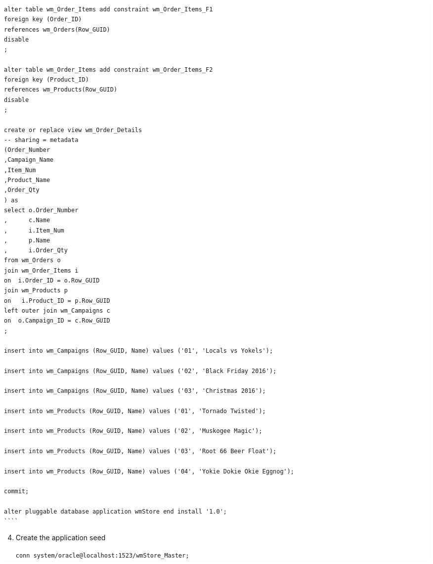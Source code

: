     alter table wm_Order_Items add constraint wm_Order_Items_F1 
    foreign key (Order_ID)
    references wm_Orders(Row_GUID)
    disable
    ;

    alter table wm_Order_Items add constraint wm_Order_Items_F2 
    foreign key (Product_ID)
    references wm_Products(Row_GUID)
    disable
    ;

    create or replace view wm_Order_Details
    -- sharing = metadata
    (Order_Number
    ,Campaign_Name
    ,Item_Num
    ,Product_Name
    ,Order_Qty
    ) as
    select o.Order_Number
    ,      c.Name
    ,      i.Item_Num
    ,      p.Name
    ,      i.Order_Qty
    from wm_Orders o
    join wm_Order_Items i
    on  i.Order_ID = o.Row_GUID
    join wm_Products p
    on   i.Product_ID = p.Row_GUID
    left outer join wm_Campaigns c
    on  o.Campaign_ID = c.Row_GUID
    ;

    insert into wm_Campaigns (Row_GUID, Name) values ('01', 'Locals vs Yokels');

    insert into wm_Campaigns (Row_GUID, Name) values ('02', 'Black Friday 2016');

    insert into wm_Campaigns (Row_GUID, Name) values ('03', 'Christmas 2016');

    insert into wm_Products (Row_GUID, Name) values ('01', 'Tornado Twisted');

    insert into wm_Products (Row_GUID, Name) values ('02', 'Muskogee Magic');

    insert into wm_Products (Row_GUID, Name) values ('03', 'Root 66 Beer Float');

    insert into wm_Products (Row_GUID, Name) values ('04', 'Yokie Dokie Okie Eggnog');

    commit;

    alter pluggable database application wmStore end install '1.0';
    ````

4. Create the application seed
    ````
    conn system/oracle@localhost:1523/wmStore_Master;
